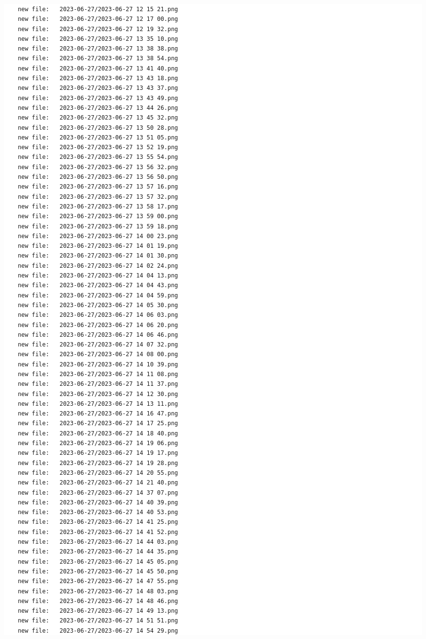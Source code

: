         new file:   2023-06-27/2023-06-27 12 15 21.png
        new file:   2023-06-27/2023-06-27 12 17 00.png
        new file:   2023-06-27/2023-06-27 12 19 32.png
        new file:   2023-06-27/2023-06-27 13 35 10.png
        new file:   2023-06-27/2023-06-27 13 38 38.png
        new file:   2023-06-27/2023-06-27 13 38 54.png
        new file:   2023-06-27/2023-06-27 13 41 40.png
        new file:   2023-06-27/2023-06-27 13 43 18.png
        new file:   2023-06-27/2023-06-27 13 43 37.png
        new file:   2023-06-27/2023-06-27 13 43 49.png
        new file:   2023-06-27/2023-06-27 13 44 26.png
        new file:   2023-06-27/2023-06-27 13 45 32.png
        new file:   2023-06-27/2023-06-27 13 50 28.png
        new file:   2023-06-27/2023-06-27 13 51 05.png
        new file:   2023-06-27/2023-06-27 13 52 19.png
        new file:   2023-06-27/2023-06-27 13 55 54.png
        new file:   2023-06-27/2023-06-27 13 56 32.png
        new file:   2023-06-27/2023-06-27 13 56 50.png
        new file:   2023-06-27/2023-06-27 13 57 16.png
        new file:   2023-06-27/2023-06-27 13 57 32.png
        new file:   2023-06-27/2023-06-27 13 58 17.png
        new file:   2023-06-27/2023-06-27 13 59 00.png
        new file:   2023-06-27/2023-06-27 13 59 18.png
        new file:   2023-06-27/2023-06-27 14 00 23.png
        new file:   2023-06-27/2023-06-27 14 01 19.png
        new file:   2023-06-27/2023-06-27 14 01 30.png
        new file:   2023-06-27/2023-06-27 14 02 24.png
        new file:   2023-06-27/2023-06-27 14 04 13.png
        new file:   2023-06-27/2023-06-27 14 04 43.png
        new file:   2023-06-27/2023-06-27 14 04 59.png
        new file:   2023-06-27/2023-06-27 14 05 30.png
        new file:   2023-06-27/2023-06-27 14 06 03.png
        new file:   2023-06-27/2023-06-27 14 06 20.png
        new file:   2023-06-27/2023-06-27 14 06 46.png
        new file:   2023-06-27/2023-06-27 14 07 32.png
        new file:   2023-06-27/2023-06-27 14 08 00.png
        new file:   2023-06-27/2023-06-27 14 10 39.png
        new file:   2023-06-27/2023-06-27 14 11 08.png
        new file:   2023-06-27/2023-06-27 14 11 37.png
        new file:   2023-06-27/2023-06-27 14 12 30.png
        new file:   2023-06-27/2023-06-27 14 13 11.png
        new file:   2023-06-27/2023-06-27 14 16 47.png
        new file:   2023-06-27/2023-06-27 14 17 25.png
        new file:   2023-06-27/2023-06-27 14 18 40.png
        new file:   2023-06-27/2023-06-27 14 19 06.png
        new file:   2023-06-27/2023-06-27 14 19 17.png
        new file:   2023-06-27/2023-06-27 14 19 28.png
        new file:   2023-06-27/2023-06-27 14 20 55.png
        new file:   2023-06-27/2023-06-27 14 21 40.png
        new file:   2023-06-27/2023-06-27 14 37 07.png
        new file:   2023-06-27/2023-06-27 14 40 39.png
        new file:   2023-06-27/2023-06-27 14 40 53.png
        new file:   2023-06-27/2023-06-27 14 41 25.png
        new file:   2023-06-27/2023-06-27 14 41 52.png
        new file:   2023-06-27/2023-06-27 14 44 03.png
        new file:   2023-06-27/2023-06-27 14 44 35.png
        new file:   2023-06-27/2023-06-27 14 45 05.png
        new file:   2023-06-27/2023-06-27 14 45 50.png
        new file:   2023-06-27/2023-06-27 14 47 55.png
        new file:   2023-06-27/2023-06-27 14 48 03.png
        new file:   2023-06-27/2023-06-27 14 48 46.png
        new file:   2023-06-27/2023-06-27 14 49 13.png
        new file:   2023-06-27/2023-06-27 14 51 51.png
        new file:   2023-06-27/2023-06-27 14 54 29.png